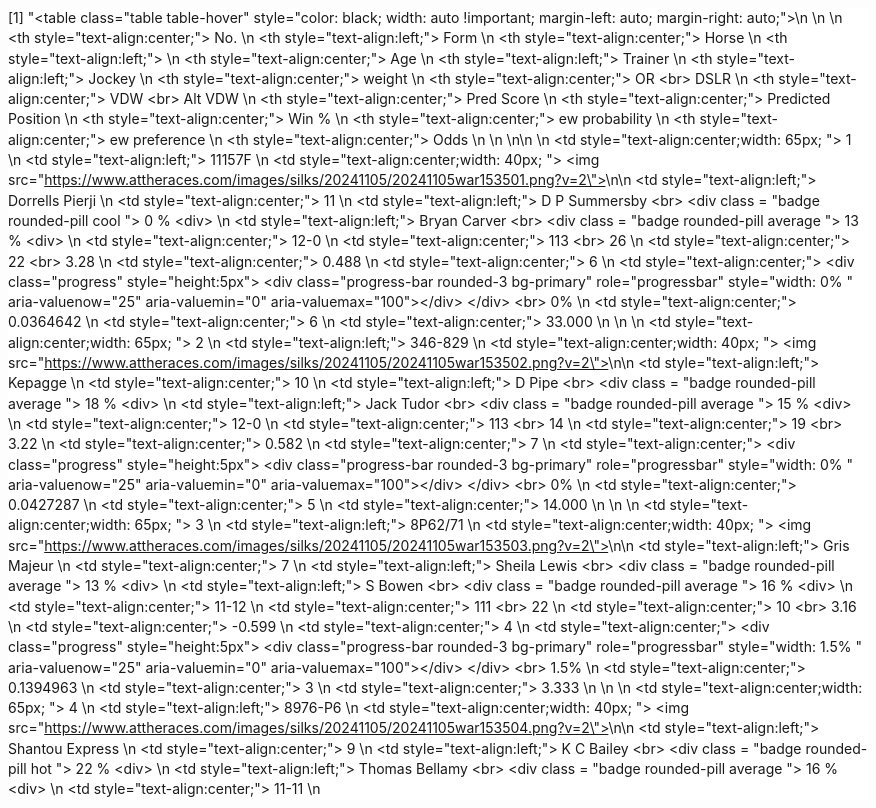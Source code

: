 [1] "<table class=\"table table-hover\" style=\"color: black; width: auto !important; margin-left: auto; margin-right: auto;\">\n <thead>\n  <tr>\n   <th style=\"text-align:center;\"> No. </th>\n   <th style=\"text-align:left;\"> Form </th>\n   <th style=\"text-align:center;\"> Horse </th>\n   <th style=\"text-align:left;\">  </th>\n   <th style=\"text-align:center;\"> Age </th>\n   <th style=\"text-align:left;\"> Trainer </th>\n   <th style=\"text-align:left;\"> Jockey </th>\n   <th style=\"text-align:center;\"> weight </th>\n   <th style=\"text-align:center;\"> OR &lt;br&gt; DSLR </th>\n   <th style=\"text-align:center;\"> VDW &lt;br&gt; Alt VDW </th>\n   <th style=\"text-align:center;\"> Pred Score </th>\n   <th style=\"text-align:center;\"> Predicted Position </th>\n   <th style=\"text-align:center;\"> Win % </th>\n   <th style=\"text-align:center;\"> ew probability </th>\n   <th style=\"text-align:center;\"> ew preference </th>\n   <th style=\"text-align:center;\"> Odds </th>\n  </tr>\n </thead>\n<tbody>\n  <tr>\n   <td style=\"text-align:center;width: 65px; \"> 1 </td>\n   <td style=\"text-align:left;\"> 11157F </td>\n   <td style=\"text-align:center;width: 40px; \">  <html><body><img src=\"https://www.attheraces.com/images/silks/20241105/20241105war153501.png?v=2\"></body></html>\n</td>\n   <td style=\"text-align:left;\"> Dorrells Pierji </td>\n   <td style=\"text-align:center;\"> 11 </td>\n   <td style=\"text-align:left;\"> D P Summersby &lt;br&gt; &lt;div class = \"badge rounded-pill cool \"&gt; 0 % &lt;div&gt; </td>\n   <td style=\"text-align:left;\"> Bryan Carver &lt;br&gt; &lt;div class = \"badge rounded-pill average \"&gt; 13 % &lt;div&gt; </td>\n   <td style=\"text-align:center;\"> 12-0 </td>\n   <td style=\"text-align:center;\"> 113 &lt;br&gt; 26 </td>\n   <td style=\"text-align:center;\"> 22 &lt;br&gt; 3.28 </td>\n   <td style=\"text-align:center;\"> 0.488 </td>\n   <td style=\"text-align:center;\"> 6 </td>\n   <td style=\"text-align:center;\"> &lt;div class=\"progress\" style=\"height:5px\"&gt;     &lt;div class=\"progress-bar rounded-3 bg-primary\" role=\"progressbar\" style=\"width: 0% \" aria-valuenow=\"25\" aria-valuemin=\"0\" aria-valuemax=\"100\"&gt;&lt;/div&gt; &lt;/div&gt; &lt;br&gt; 0% </td>\n   <td style=\"text-align:center;\"> 0.0364642 </td>\n   <td style=\"text-align:center;\"> 6 </td>\n   <td style=\"text-align:center;\"> 33.000 </td>\n  </tr>\n  <tr>\n   <td style=\"text-align:center;width: 65px; \"> 2 </td>\n   <td style=\"text-align:left;\"> 346-829 </td>\n   <td style=\"text-align:center;width: 40px; \">  <html><body><img src=\"https://www.attheraces.com/images/silks/20241105/20241105war153502.png?v=2\"></body></html>\n</td>\n   <td style=\"text-align:left;\"> Kepagge </td>\n   <td style=\"text-align:center;\"> 10 </td>\n   <td style=\"text-align:left;\"> D Pipe &lt;br&gt; &lt;div class = \"badge rounded-pill average \"&gt; 18 % &lt;div&gt; </td>\n   <td style=\"text-align:left;\"> Jack Tudor &lt;br&gt; &lt;div class = \"badge rounded-pill average \"&gt; 15 % &lt;div&gt; </td>\n   <td style=\"text-align:center;\"> 12-0 </td>\n   <td style=\"text-align:center;\"> 113 &lt;br&gt; 14 </td>\n   <td style=\"text-align:center;\"> 19 &lt;br&gt; 3.22 </td>\n   <td style=\"text-align:center;\"> 0.582 </td>\n   <td style=\"text-align:center;\"> 7 </td>\n   <td style=\"text-align:center;\"> &lt;div class=\"progress\" style=\"height:5px\"&gt;     &lt;div class=\"progress-bar rounded-3 bg-primary\" role=\"progressbar\" style=\"width: 0% \" aria-valuenow=\"25\" aria-valuemin=\"0\" aria-valuemax=\"100\"&gt;&lt;/div&gt; &lt;/div&gt; &lt;br&gt; 0% </td>\n   <td style=\"text-align:center;\"> 0.0427287 </td>\n   <td style=\"text-align:center;\"> 5 </td>\n   <td style=\"text-align:center;\"> 14.000 </td>\n  </tr>\n  <tr>\n   <td style=\"text-align:center;width: 65px; \"> 3 </td>\n   <td style=\"text-align:left;\"> 8P62/71 </td>\n   <td style=\"text-align:center;width: 40px; \">  <html><body><img src=\"https://www.attheraces.com/images/silks/20241105/20241105war153503.png?v=2\"></body></html>\n</td>\n   <td style=\"text-align:left;\"> Gris Majeur </td>\n   <td style=\"text-align:center;\"> 7 </td>\n   <td style=\"text-align:left;\"> Sheila Lewis &lt;br&gt; &lt;div class = \"badge rounded-pill average \"&gt; 13 % &lt;div&gt; </td>\n   <td style=\"text-align:left;\"> S Bowen &lt;br&gt; &lt;div class = \"badge rounded-pill average \"&gt; 16 % &lt;div&gt; </td>\n   <td style=\"text-align:center;\"> 11-12 </td>\n   <td style=\"text-align:center;\"> 111 &lt;br&gt; 22 </td>\n   <td style=\"text-align:center;\"> 10 &lt;br&gt; 3.16 </td>\n   <td style=\"text-align:center;\"> -0.599 </td>\n   <td style=\"text-align:center;\"> 4 </td>\n   <td style=\"text-align:center;\"> &lt;div class=\"progress\" style=\"height:5px\"&gt;     &lt;div class=\"progress-bar rounded-3 bg-primary\" role=\"progressbar\" style=\"width: 1.5% \" aria-valuenow=\"25\" aria-valuemin=\"0\" aria-valuemax=\"100\"&gt;&lt;/div&gt; &lt;/div&gt; &lt;br&gt; 1.5% </td>\n   <td style=\"text-align:center;\"> 0.1394963 </td>\n   <td style=\"text-align:center;\"> 3 </td>\n   <td style=\"text-align:center;\"> 3.333 </td>\n  </tr>\n  <tr>\n   <td style=\"text-align:center;width: 65px; \"> 4 </td>\n   <td style=\"text-align:left;\"> 8976-P6 </td>\n   <td style=\"text-align:center;width: 40px; \">  <html><body><img src=\"https://www.attheraces.com/images/silks/20241105/20241105war153504.png?v=2\"></body></html>\n</td>\n   <td style=\"text-align:left;\"> Shantou Express </td>\n   <td style=\"text-align:center;\"> 9 </td>\n   <td style=\"text-align:left;\"> K C Bailey &lt;br&gt; &lt;div class = \"badge rounded-pill hot \"&gt; 22 % &lt;div&gt; </td>\n   <td style=\"text-align:left;\"> Thomas Bellamy &lt;br&gt; &lt;div class = \"badge rounded-pill average \"&gt; 16 % &lt;div&gt; </td>\n   <td style=\"text-align:center;\"> 11-11 </td>\n